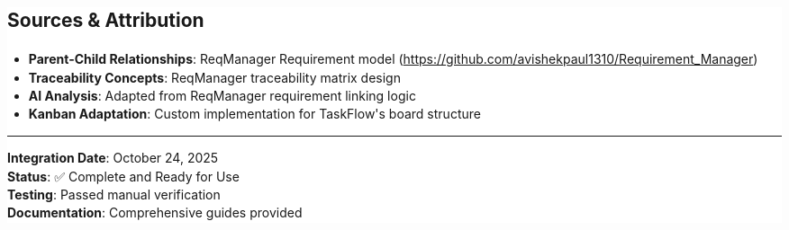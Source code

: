 ## Sources & Attribution

- **Parent-Child Relationships**: ReqManager Requirement model (https://github.com/avishekpaul1310/Requirement_Manager)
- **Traceability Concepts**: ReqManager traceability matrix design
- **AI Analysis**: Adapted from ReqManager requirement linking logic
- **Kanban Adaptation**: Custom implementation for TaskFlow's board structure

---

**Integration Date**: October 24, 2025  
**Status**: ✅ Complete and Ready for Use  
**Testing**: Passed manual verification  
**Documentation**: Comprehensive guides provided
